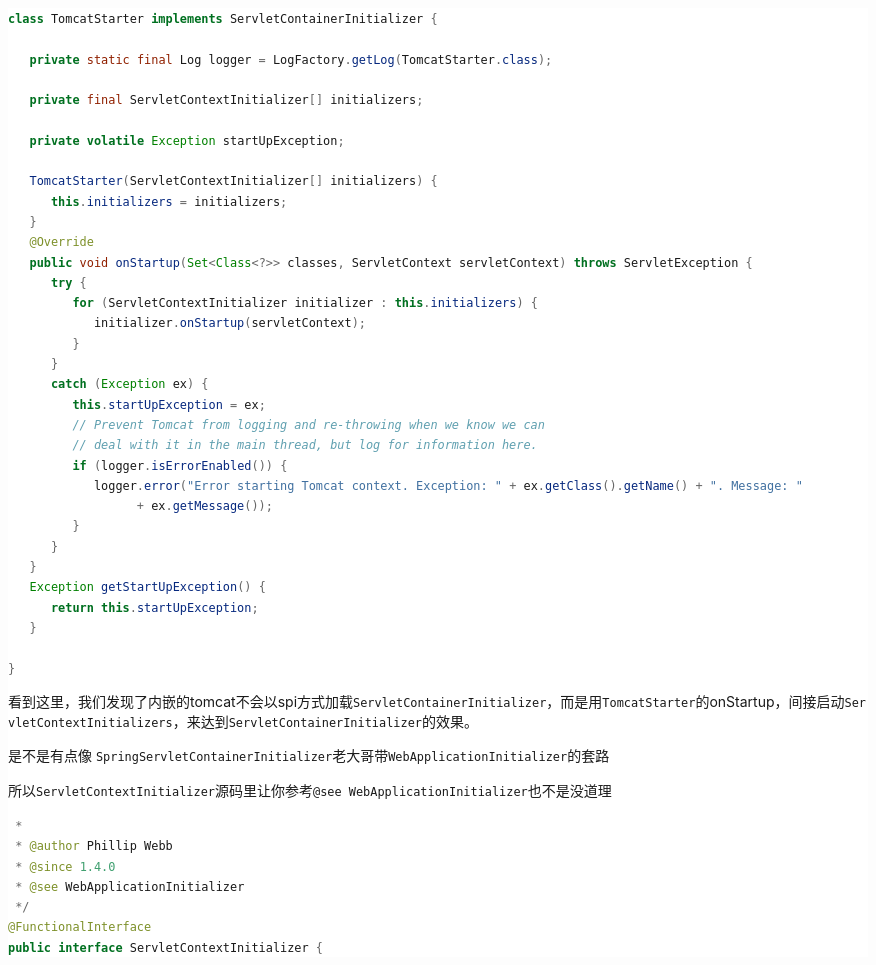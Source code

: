 ```java
class TomcatStarter implements ServletContainerInitializer {

   private static final Log logger = LogFactory.getLog(TomcatStarter.class);

   private final ServletContextInitializer[] initializers;

   private volatile Exception startUpException;

   TomcatStarter(ServletContextInitializer[] initializers) {
      this.initializers = initializers;
   }
   @Override
   public void onStartup(Set<Class<?>> classes, ServletContext servletContext) throws ServletException {
      try {
         for (ServletContextInitializer initializer : this.initializers) {
            initializer.onStartup(servletContext);
         }
      }
      catch (Exception ex) {
         this.startUpException = ex;
         // Prevent Tomcat from logging and re-throwing when we know we can
         // deal with it in the main thread, but log for information here.
         if (logger.isErrorEnabled()) {
            logger.error("Error starting Tomcat context. Exception: " + ex.getClass().getName() + ". Message: "
                  + ex.getMessage());
         }
      }
   }
   Exception getStartUpException() {
      return this.startUpException;
   }

}
```

看到这里，我们发现了内嵌的tomcat不会以spi方式加载`ServletContainerInitializer`，而是用`TomcatStarter`的onStartup，间接启动`ServletContextInitializers`，来达到`ServletContainerInitializer`的效果。

是不是有点像 `SpringServletContainerInitializer`老大哥带`WebApplicationInitializer`的套路

所以`ServletContextInitializer`源码里让你参考`@see WebApplicationInitializer`也不是没道理

```java
 *
 * @author Phillip Webb
 * @since 1.4.0
 * @see WebApplicationInitializer
 */
@FunctionalInterface
public interface ServletContextInitializer {
```
